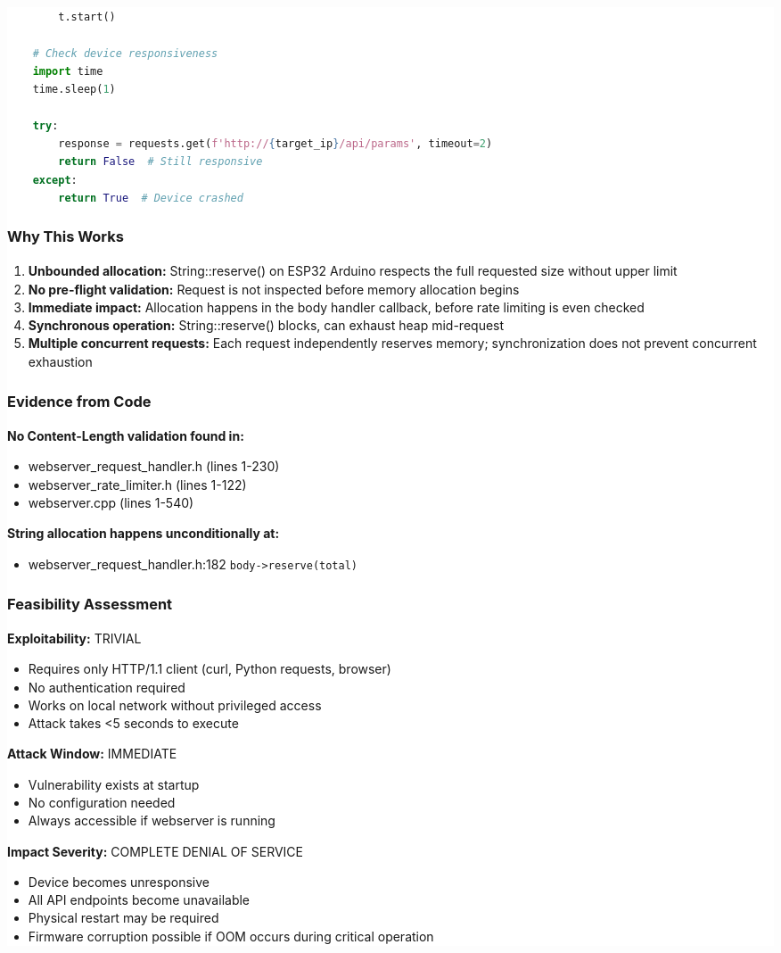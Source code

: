 ```python
        t.start()

    # Check device responsiveness
    import time
    time.sleep(1)

    try:
        response = requests.get(f'http://{target_ip}/api/params', timeout=2)
        return False  # Still responsive
    except:
        return True  # Device crashed
```

### Why This Works

1. **Unbounded allocation:** String::reserve() on ESP32 Arduino respects the full requested size without upper limit
2. **No pre-flight validation:** Request is not inspected before memory allocation begins
3. **Immediate impact:** Allocation happens in the body handler callback, before rate limiting is even checked
4. **Synchronous operation:** String::reserve() blocks, can exhaust heap mid-request
5. **Multiple concurrent requests:** Each request independently reserves memory; synchronization does not prevent concurrent exhaustion

### Evidence from Code

**No Content-Length validation found in:**
- webserver_request_handler.h (lines 1-230)
- webserver_rate_limiter.h (lines 1-122)
- webserver.cpp (lines 1-540)

**String allocation happens unconditionally at:**
- webserver_request_handler.h:182 `body->reserve(total)`

### Feasibility Assessment

**Exploitability:** TRIVIAL
- Requires only HTTP/1.1 client (curl, Python requests, browser)
- No authentication required
- Works on local network without privileged access
- Attack takes <5 seconds to execute

**Attack Window:** IMMEDIATE
- Vulnerability exists at startup
- No configuration needed
- Always accessible if webserver is running

**Impact Severity:** COMPLETE DENIAL OF SERVICE
- Device becomes unresponsive
- All API endpoints become unavailable
- Physical restart may be required
- Firmware corruption possible if OOM occurs during critical operation
